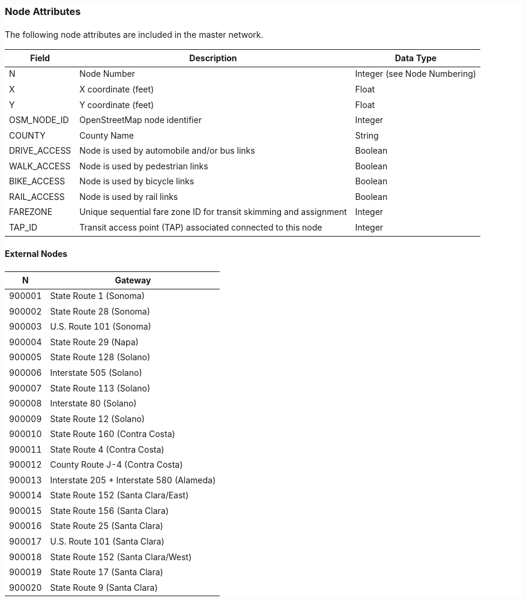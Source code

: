 ### Node Attributes

The following node attributes are included in the master network.

| Field | Description | Data Type |
|-------|-------------|-----------|
| N | Node Number | Integer (see Node Numbering) |
| X | X coordinate (feet) | Float |
| Y | Y coordinate (feet) | Float |
| OSM_NODE_ID | OpenStreetMap node identifier | Integer |
| COUNTY | County Name | String |
| DRIVE_ACCESS | Node is used by automobile and/or bus links | Boolean |
| WALK_ACCESS | Node is used by pedestrian links | Boolean |
| BIKE_ACCESS | Node is used by bicycle links | Boolean |
| RAIL_ACCESS | Node is used by rail links | Boolean |
| FAREZONE | Unique sequential fare zone ID for transit skimming and assignment | Integer |
| TAP_ID | Transit access point (TAP) associated connected to this node | Integer |

#### External Nodes

| N | Gateway |
|-----|-----------|
| 900001 | State Route 1 (Sonoma) |
| 900002 | State Route 28 (Sonoma) |
| 900003 | U.S. Route 101 (Sonoma) |
| 900004 | State Route 29 (Napa) |
| 900005 | State Route 128 (Solano) |
| 900006 | Interstate 505 (Solano) |
| 900007 | State Route 113 (Solano) |
| 900008 | Interstate 80 (Solano) |
| 900009 | State Route 12 (Solano) |
| 900010 | State Route 160 (Contra Costa) |
| 900011 | State Route 4 (Contra Costa) |
| 900012 | County Route J-4 (Contra Costa) |
| 900013 | Interstate 205 + Interstate 580 (Alameda) |
| 900014 | State Route 152 (Santa Clara/East) |
| 900015 | State Route 156 (Santa Clara) |
| 900016 | State Route 25 (Santa Clara) |
| 900017 | U.S. Route 101 (Santa Clara) |
| 900018 | State Route 152 (Santa Clara/West) |
| 900019 | State Route 17 (Santa Clara) |
| 900020 | State Route 9 (Santa Clara) |